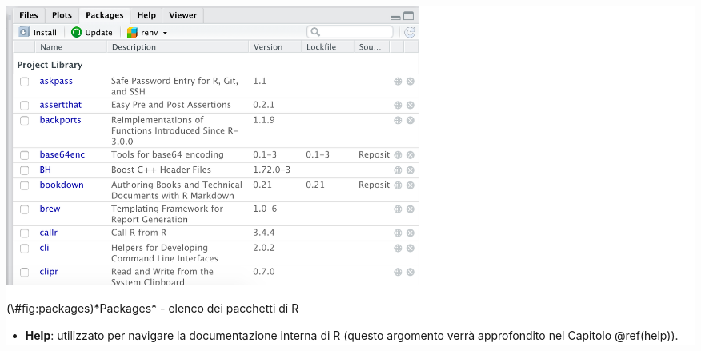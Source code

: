 <img src="images/packages.png" alt="*Packages* - elenco dei pacchetti di R" width="60%" />
<p class="caption">(\#fig:packages)*Packages* - elenco dei pacchetti di R</p>
</div>

- **Help**: utilizzato per navigare la documentazione interna di R (questo argomento verrà approfondito nel Capitolo \@ref(help)).

<div class="figure" style="text-align: center">